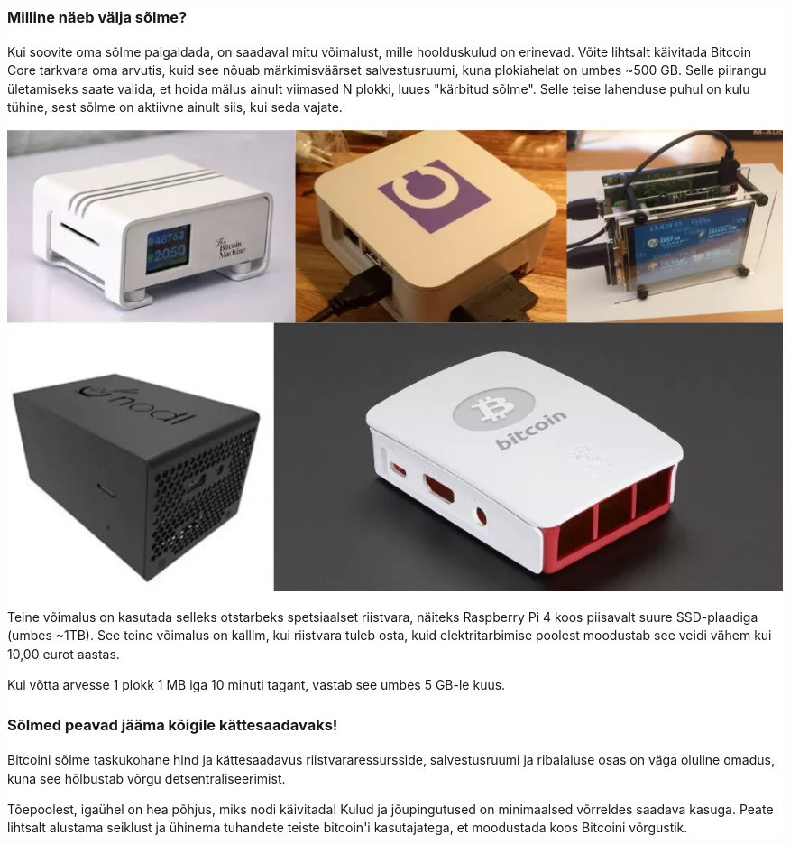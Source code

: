 ### Milline näeb välja sõlme?

Kui soovite oma sõlme paigaldada, on saadaval mitu võimalust, mille hoolduskulud on erinevad. Võite lihtsalt käivitada Bitcoin Core tarkvara oma arvutis, kuid see nõuab märkimisväärset salvestusruumi, kuna plokiahelat on umbes ~500 GB. Selle piirangu ületamiseks saate valida, et hoida mälus ainult viimased N plokki, luues "kärbitud sõlme". Selle teise lahenduse puhul on kulu tühine, sest sõlme on aktiivne ainult siis, kui seda vajate.

![image](assets/en/53.webp)

Teine võimalus on kasutada selleks otstarbeks spetsiaalset riistvara, näiteks Raspberry Pi 4 koos piisavalt suure SSD-plaadiga (umbes ~1TB). See teine võimalus on kallim, kui riistvara tuleb osta, kuid elektritarbimise poolest moodustab see veidi vähem kui 10,00 eurot aastas.

Kui võtta arvesse 1 plokk 1 MB iga 10 minuti tagant, vastab see umbes 5 GB-le kuus.

### Sõlmed peavad jääma kõigile kättesaadavaks!

Bitcoini sõlme taskukohane hind ja kättesaadavus riistvararessursside, salvestusruumi ja ribalaiuse osas on väga oluline omadus, kuna see hõlbustab võrgu detsentraliseerimist.

Tõepoolest, igaühel on hea põhjus, miks nodi käivitada! Kulud ja jõupingutused on minimaalsed võrreldes saadava kasuga. Peate lihtsalt alustama seiklust ja ühinema tuhandete teiste bitcoin'i kasutajatega, et moodustada koos Bitcoini võrgustik.
